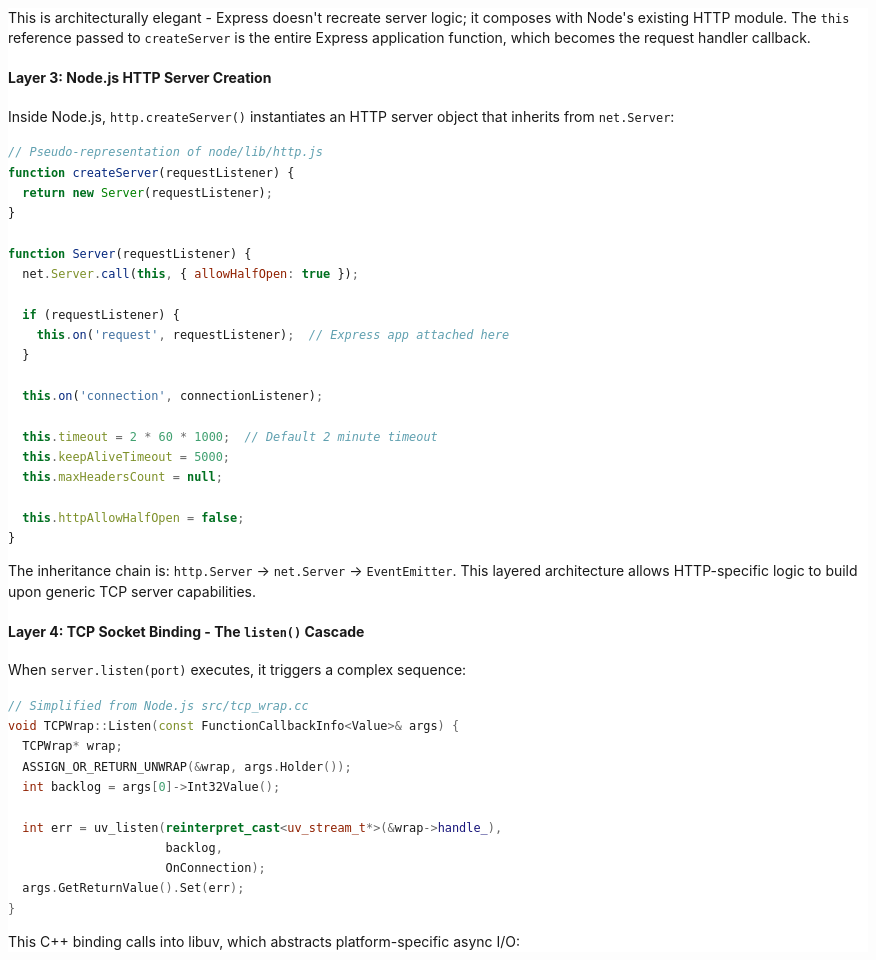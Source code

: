 This is architecturally elegant - Express doesn't recreate server logic; it composes with Node's existing HTTP module. The `this` reference passed to `createServer` is the entire Express application function, which becomes the request handler callback.

#### Layer 3: Node.js HTTP Server Creation

Inside Node.js, `http.createServer()` instantiates an HTTP server object that inherits from `net.Server`:

```javascript
// Pseudo-representation of node/lib/http.js
function createServer(requestListener) {
  return new Server(requestListener);
}

function Server(requestListener) {
  net.Server.call(this, { allowHalfOpen: true });
  
  if (requestListener) {
    this.on('request', requestListener);  // Express app attached here
  }
  
  this.on('connection', connectionListener);
  
  this.timeout = 2 * 60 * 1000;  // Default 2 minute timeout
  this.keepAliveTimeout = 5000;
  this.maxHeadersCount = null;
  
  this.httpAllowHalfOpen = false;
}
```

The inheritance chain is: `http.Server` → `net.Server` → `EventEmitter`. This layered architecture allows HTTP-specific logic to build upon generic TCP server capabilities.

#### Layer 4: TCP Socket Binding - The `listen()` Cascade

When `server.listen(port)` executes, it triggers a complex sequence:

```c++
// Simplified from Node.js src/tcp_wrap.cc
void TCPWrap::Listen(const FunctionCallbackInfo<Value>& args) {
  TCPWrap* wrap;
  ASSIGN_OR_RETURN_UNWRAP(&wrap, args.Holder());
  int backlog = args[0]->Int32Value();
  
  int err = uv_listen(reinterpret_cast<uv_stream_t*>(&wrap->handle_),
                      backlog,
                      OnConnection);
  args.GetReturnValue().Set(err);
}
```

This C++ binding calls into libuv, which abstracts platform-specific async I/O:
